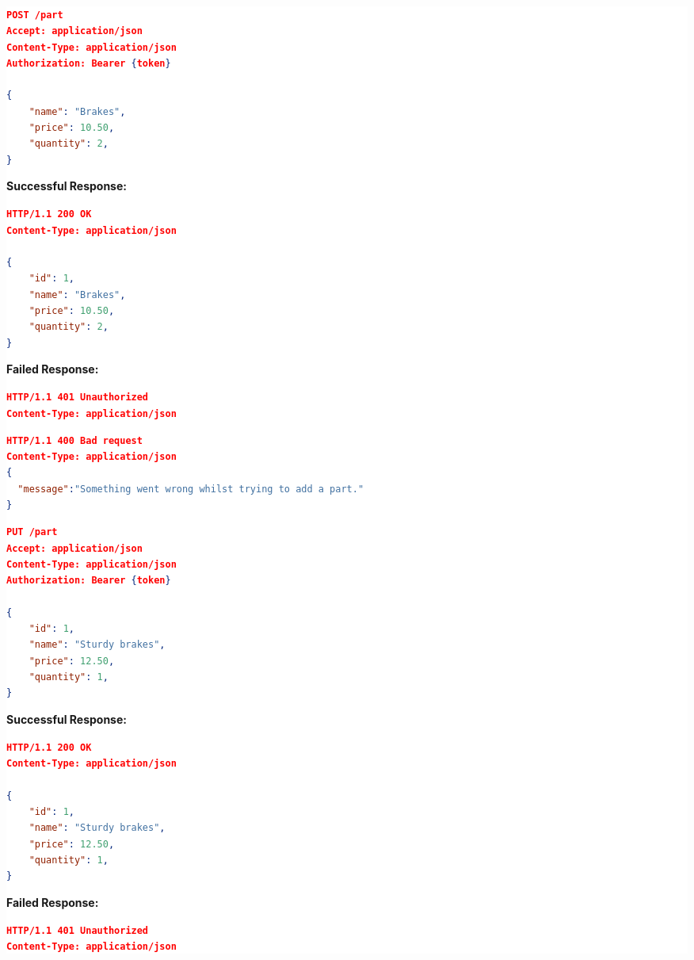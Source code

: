 ```json
POST /part
Accept: application/json
Content-Type: application/json
Authorization: Bearer {token}

{
    "name": "Brakes",
    "price": 10.50,
    "quantity": 2,
}
```
**Successful Response:**
```json
HTTP/1.1 200 OK
Content-Type: application/json

{
    "id": 1,
    "name": "Brakes",
    "price": 10.50,
    "quantity": 2,
}
```
**Failed Response:**
```json
HTTP/1.1 401 Unauthorized
Content-Type: application/json
``` 

```json
HTTP/1.1 400 Bad request
Content-Type: application/json
{
  "message":"Something went wrong whilst trying to add a part."
}
``` 

```json
PUT /part
Accept: application/json
Content-Type: application/json
Authorization: Bearer {token}

{
    "id": 1,
    "name": "Sturdy brakes",
    "price": 12.50,
    "quantity": 1,
}
```
**Successful Response:**
```json
HTTP/1.1 200 OK
Content-Type: application/json

{
    "id": 1,
    "name": "Sturdy brakes",
    "price": 12.50,
    "quantity": 1,
}
```
**Failed Response:**
```json
HTTP/1.1 401 Unauthorized
Content-Type: application/json
```